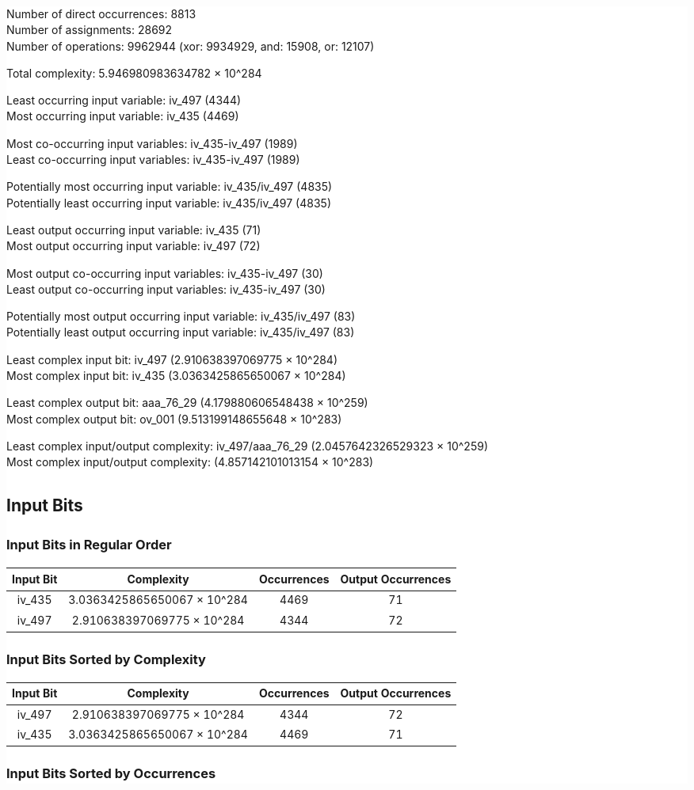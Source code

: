 Number of direct occurrences: 8813  
Number of assignments: 28692  
Number of operations: 9962944
(xor: 9934929,
and: 15908,
or: 12107)

Total complexity: 5.946980983634782 × 10^284

Least occurring input variable: iv_497 (4344)  
Most occurring input variable: iv_435 (4469)

Most co-occurring input variables: iv_435-iv_497 (1989)  
Least co-occurring input variables: iv_435-iv_497 (1989)

Potentially most occurring input variable: iv_435/iv_497 (4835)  
Potentially least occurring input variable: iv_435/iv_497 (4835)

Least output occurring input variable: iv_435 (71)  
Most output occurring input variable: iv_497 (72)

Most output co-occurring input variables: iv_435-iv_497 (30)  
Least output co-occurring input variables: iv_435-iv_497 (30)

Potentially most output occurring input variable: iv_435/iv_497 (83)  
Potentially least output occurring input variable: iv_435/iv_497 (83)

Least complex input bit: iv_497 (2.910638397069775 × 10^284)  
Most complex input bit: iv_435 (3.0363425865650067 × 10^284)

Least complex output bit: aaa_76_29 (4.179880606548438 × 10^259)  
Most complex output bit: ov_001 (9.513199148655648 × 10^283)

Least complex input/output complexity: iv_497/aaa_76_29 (2.0457642326529323 × 10^259)  
Most complex input/output complexity:  (4.857142101013154 × 10^283)

## Input Bits

### Input Bits in Regular Order

| Input Bit | Complexity | Occurrences | Output Occurrences |
|:---------:|:----------:|:-----------:|:------------------:|
| iv_435 | 3.0363425865650067 × 10^284 | 4469 | 71 |
| iv_497 | 2.910638397069775 × 10^284 | 4344 | 72 |

### Input Bits Sorted by Complexity

| Input Bit | Complexity | Occurrences | Output Occurrences |
|:---------:|:----------:|:-----------:|:------------------:|
| iv_497 | 2.910638397069775 × 10^284 | 4344 | 72 |
| iv_435 | 3.0363425865650067 × 10^284 | 4469 | 71 |

### Input Bits Sorted by Occurrences
